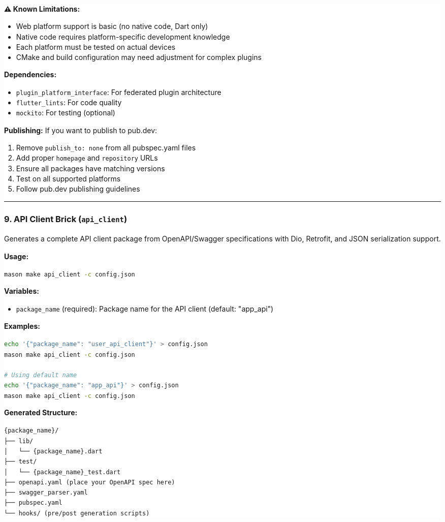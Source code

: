 **⚠️ Known Limitations:**
- Web platform support is basic (no native code, Dart only)
- Native code requires platform-specific development knowledge
- Each platform must be tested on actual devices
- CMake and build configuration may need adjustment for complex plugins

**Dependencies:**
- `plugin_platform_interface`: For federated plugin architecture
- `flutter_lints`: For code quality
- `mockito`: For testing (optional)

**Publishing:**
If you want to publish to pub.dev:
1. Remove `publish_to: none` from all pubspec.yaml files
2. Add proper `homepage` and `repository` URLs
3. Ensure all packages have matching versions
4. Test on all supported platforms
5. Follow pub.dev publishing guidelines

---

### 9. API Client Brick (`api_client`)
Generates a complete API client package from OpenAPI/Swagger specifications with Dio, Retrofit, and JSON serialization support.

**Usage:**
```bash
mason make api_client -c config.json
```

**Variables:**
- `package_name` (required): Package name for the API client (default: "app_api")

**Examples:**
```bash
echo '{"package_name": "user_api_client"}' > config.json
mason make api_client -c config.json

# Using default name
echo '{"package_name": "app_api"}' > config.json
mason make api_client -c config.json
```

**Generated Structure:**
```
{package_name}/
├── lib/
│   └── {package_name}.dart
├── test/
│   └── {package_name}_test.dart
├── openapi.yaml (place your OpenAPI spec here)
├── swagger_parser.yaml
├── pubspec.yaml
└── hooks/ (pre/post generation scripts)
```
